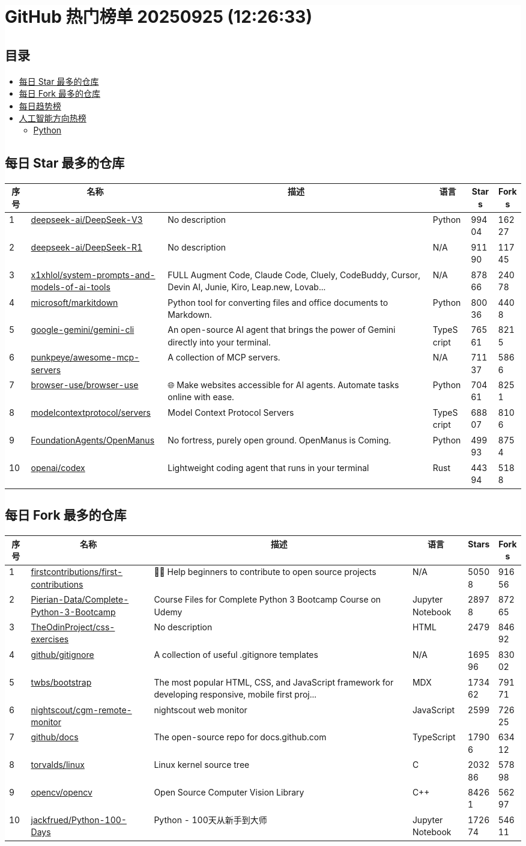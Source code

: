 # GitHub 热门榜单 20250925 (12:26:33)

## 目录

- [每日 Star 最多的仓库](#每日-star-最多的仓库)
- [每日 Fork 最多的仓库](#每日-fork-最多的仓库)
- [每日趋势榜](#每日趋势榜)
- [人工智能方向热榜](#人工智能方向热榜)
  - [Python](#python)

## 每日 Star 最多的仓库

| 序号 | 名称 | 描述 | 语言 | Stars | Forks |
| --- | --- | --- | --- | --- | --- |
| 1 | [deepseek-ai/DeepSeek-V3](https://github.com/deepseek-ai/DeepSeek-V3) | No description | Python | 99404 | 16227 |
| 2 | [deepseek-ai/DeepSeek-R1](https://github.com/deepseek-ai/DeepSeek-R1) | No description | N/A | 91190 | 11745 |
| 3 | [x1xhlol/system-prompts-and-models-of-ai-tools](https://github.com/x1xhlol/system-prompts-and-models-of-ai-tools) | FULL Augment Code, Claude Code, Cluely, CodeBuddy, Cursor, Devin AI, Junie, Kiro, Leap.new, Lovab... | N/A | 87866 | 24078 |
| 4 | [microsoft/markitdown](https://github.com/microsoft/markitdown) | Python tool for converting files and office documents to Markdown. | Python | 80036 | 4408 |
| 5 | [google-gemini/gemini-cli](https://github.com/google-gemini/gemini-cli) | An open-source AI agent that brings the power of Gemini directly into your terminal. | TypeScript | 76561 | 8215 |
| 6 | [punkpeye/awesome-mcp-servers](https://github.com/punkpeye/awesome-mcp-servers) | A collection of MCP servers. | N/A | 71137 | 5866 |
| 7 | [browser-use/browser-use](https://github.com/browser-use/browser-use) | 🌐 Make websites accessible for AI agents. Automate tasks online with ease. | Python | 70461 | 8251 |
| 8 | [modelcontextprotocol/servers](https://github.com/modelcontextprotocol/servers) | Model Context Protocol Servers | TypeScript | 68807 | 8106 |
| 9 | [FoundationAgents/OpenManus](https://github.com/FoundationAgents/OpenManus) | No fortress, purely open ground.  OpenManus is Coming. | Python | 49993 | 8754 |
| 10 | [openai/codex](https://github.com/openai/codex) | Lightweight coding agent that runs in your terminal | Rust | 44394 | 5188 |

## 每日 Fork 最多的仓库

| 序号 | 名称 | 描述 | 语言 | Stars | Forks |
| --- | --- | --- | --- | --- | --- |
| 1 | [firstcontributions/first-contributions](https://github.com/firstcontributions/first-contributions) | 🚀✨ Help beginners to contribute to open source projects | N/A | 50508 | 91656 |
| 2 | [Pierian-Data/Complete-Python-3-Bootcamp](https://github.com/Pierian-Data/Complete-Python-3-Bootcamp) | Course Files for Complete Python 3 Bootcamp Course on Udemy | Jupyter Notebook | 28978 | 87265 |
| 3 | [TheOdinProject/css-exercises](https://github.com/TheOdinProject/css-exercises) | No description | HTML | 2479 | 84692 |
| 4 | [github/gitignore](https://github.com/github/gitignore) | A collection of useful .gitignore templates | N/A | 169596 | 83002 |
| 5 | [twbs/bootstrap](https://github.com/twbs/bootstrap) | The most popular HTML, CSS, and JavaScript framework for developing responsive, mobile first proj... | MDX | 173462 | 79171 |
| 6 | [nightscout/cgm-remote-monitor](https://github.com/nightscout/cgm-remote-monitor) | nightscout web monitor | JavaScript | 2599 | 72625 |
| 7 | [github/docs](https://github.com/github/docs) | The open-source repo for docs.github.com | TypeScript | 17906 | 63412 |
| 8 | [torvalds/linux](https://github.com/torvalds/linux) | Linux kernel source tree | C | 203286 | 57898 |
| 9 | [opencv/opencv](https://github.com/opencv/opencv) | Open Source Computer Vision Library | C++ | 84261 | 56297 |
| 10 | [jackfrued/Python-100-Days](https://github.com/jackfrued/Python-100-Days) | Python - 100天从新手到大师 | Jupyter Notebook | 172674 | 54611 |
